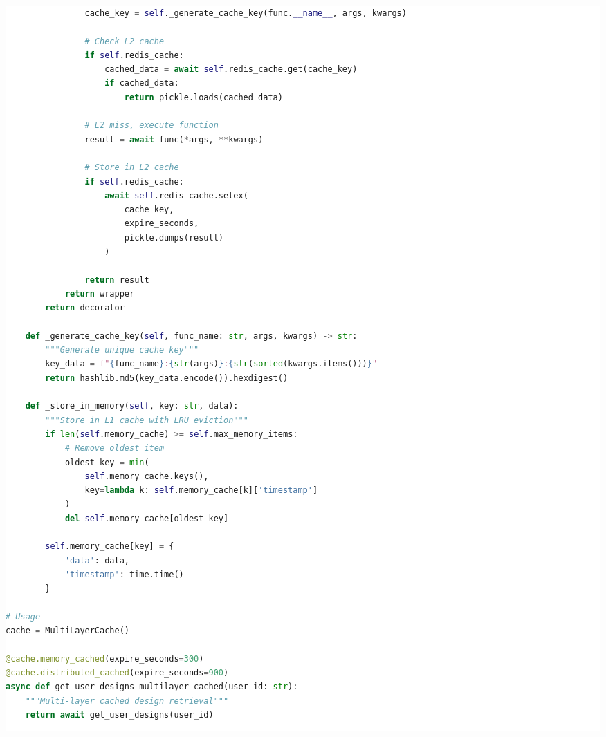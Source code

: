 ```python
                cache_key = self._generate_cache_key(func.__name__, args, kwargs)

                # Check L2 cache
                if self.redis_cache:
                    cached_data = await self.redis_cache.get(cache_key)
                    if cached_data:
                        return pickle.loads(cached_data)

                # L2 miss, execute function
                result = await func(*args, **kwargs)

                # Store in L2 cache
                if self.redis_cache:
                    await self.redis_cache.setex(
                        cache_key,
                        expire_seconds,
                        pickle.dumps(result)
                    )

                return result
            return wrapper
        return decorator

    def _generate_cache_key(self, func_name: str, args, kwargs) -> str:
        """Generate unique cache key"""
        key_data = f"{func_name}:{str(args)}:{str(sorted(kwargs.items()))}"
        return hashlib.md5(key_data.encode()).hexdigest()

    def _store_in_memory(self, key: str, data):
        """Store in L1 cache with LRU eviction"""
        if len(self.memory_cache) >= self.max_memory_items:
            # Remove oldest item
            oldest_key = min(
                self.memory_cache.keys(),
                key=lambda k: self.memory_cache[k]['timestamp']
            )
            del self.memory_cache[oldest_key]

        self.memory_cache[key] = {
            'data': data,
            'timestamp': time.time()
        }

# Usage
cache = MultiLayerCache()

@cache.memory_cached(expire_seconds=300)
@cache.distributed_cached(expire_seconds=900)
async def get_user_designs_multilayer_cached(user_id: str):
    """Multi-layer cached design retrieval"""
    return await get_user_designs(user_id)
```

---